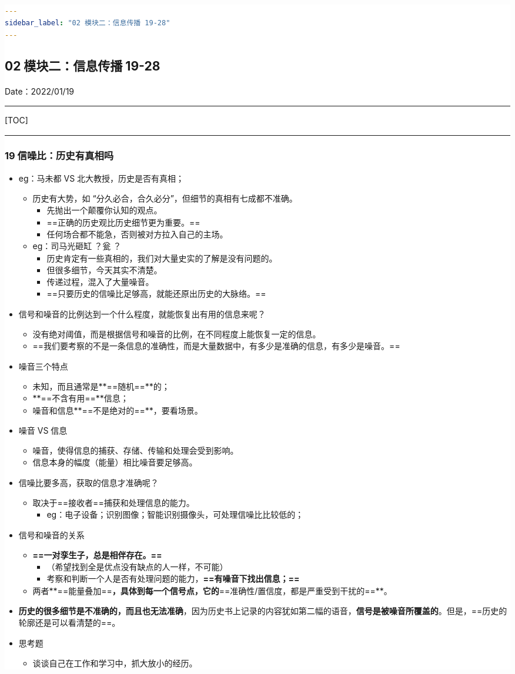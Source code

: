 ```yaml
---
sidebar_label: "02 模块二：信息传播 19-28"
---
```


## 02 模块二：信息传播 19-28

Date：2022/01/19

------



[TOC]

------



### 19 信噪比：历史有真相吗

* eg：马未都 VS 北大教授，历史是否有真相；
  * 历史有大势，如 “分久必合，合久必分”，但细节的真相有七成都不准确。
    * 先抛出一个颠覆你认知的观点。
    * ==正确的历史观比历史细节更为重要。==
    * 任何场合都不能急，否则被对方拉入自己的主场。
  * eg：司马光砸缸 ？瓮 ？
    * 历史肯定有一些真相的，我们对大量史实的了解是没有问题的。
    * 但很多细节，今天其实不清楚。
    * 传递过程，混入了大量噪音。
    * ==只要历史的信噪比足够高，就能还原出历史的大脉络。==
* 信号和噪音的比例达到一个什么程度，就能恢复出有用的信息来呢？
  * 没有绝对阈值，而是根据信号和噪音的比例，在不同程度上能恢复一定的信息。
  * ==我们要考察的不是一条信息的准确性，而是大量数据中，有多少是准确的信息，有多少是噪音。==

* 噪音三个特点
  * 未知，而且通常是**==随机==**的；
  * **==不含有用==**信息；
  * 噪音和信息**==不是绝对的==**，要看场景。
* 噪音 VS 信息
  * 噪音，使得信息的捕获、存储、传输和处理会受到影响。
  * 信息本身的幅度（能量）相比噪音要足够高。
* 信噪比要多高，获取的信息才准确呢？
  * 取决于==接收者==捕获和处理信息的能力。
    * eg：电子设备；识别图像；智能识别摄像头，可处理信噪比比较低的；

* 信号和噪音的关系
  * **==一对孪生子，总是相伴存在。==**
    * （希望找到全是优点没有缺点的人一样，不可能）
    * 考察和判断一个人是否有处理问题的能力，**==有噪音下找出信息；==**
  * 两者**==能量叠加==**，具体到每一个信号点，它的**==准确性/置信度，都是严重受到干扰的==**。
* **历史的很多细节是不准确的，而且也无法准确**，因为历史书上记录的内容犹如第二幅的语音，**信号是被噪音所覆盖的**。但是，==历史的轮廓还是可以看清楚的==。

* 思考题
  * 谈谈自己在工作和学习中，抓大放小的经历。
